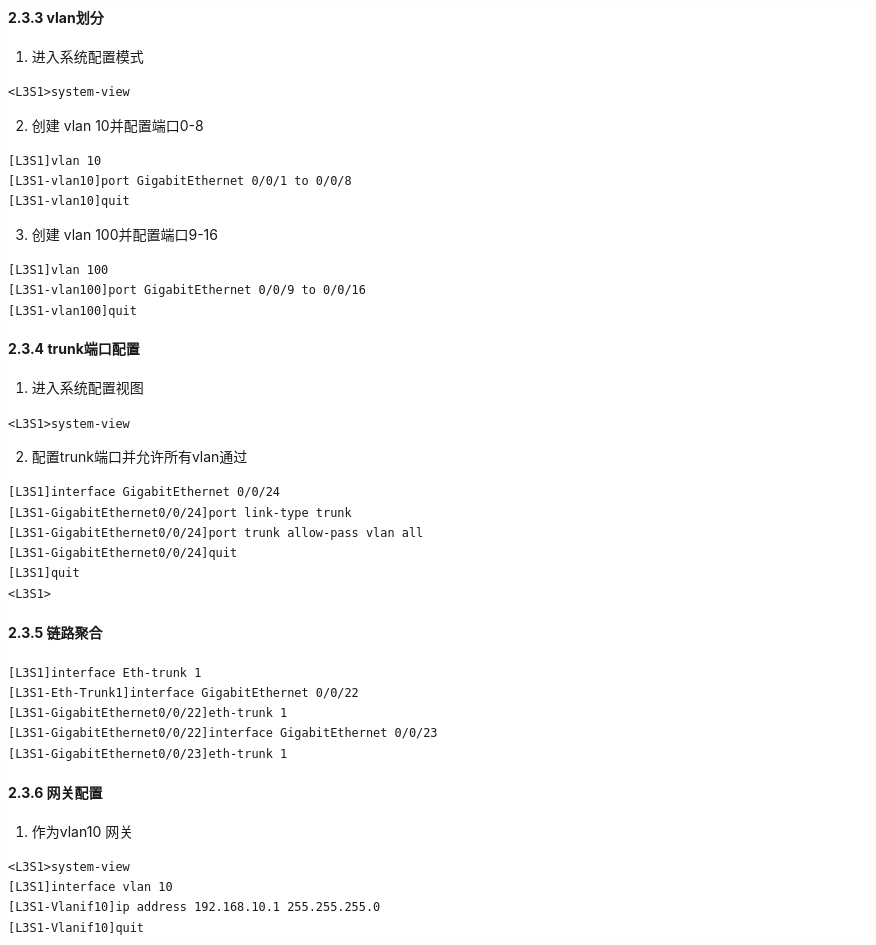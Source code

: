 #### 2.3.3 vlan划分

1. 进入系统配置模式

```
<L3S1>system-view  
```

2. 创建 vlan 10并配置端口0-8

```
[L3S1]vlan 10
[L3S1-vlan10]port GigabitEthernet 0/0/1 to 0/0/8  
[L3S1-vlan10]quit
```

3. 创建 vlan 100并配置端口9-16

```
[L3S1]vlan 100
[L3S1-vlan100]port GigabitEthernet 0/0/9 to 0/0/16 
[L3S1-vlan100]quit
```

#### 2.3.4 trunk端口配置

1. 进入系统配置视图

```
<L3S1>system-view  
```

2. 配置trunk端口并允许所有vlan通过

```
[L3S1]interface GigabitEthernet 0/0/24
[L3S1-GigabitEthernet0/0/24]port link-type trunk
[L3S1-GigabitEthernet0/0/24]port trunk allow-pass vlan all
[L3S1-GigabitEthernet0/0/24]quit  
[L3S1]quit
<L3S1>  
```

#### 2.3.5 链路聚合

```
[L3S1]interface Eth-trunk 1
[L3S1-Eth-Trunk1]interface GigabitEthernet 0/0/22
[L3S1-GigabitEthernet0/0/22]eth-trunk 1
[L3S1-GigabitEthernet0/0/22]interface GigabitEthernet 0/0/23
[L3S1-GigabitEthernet0/0/23]eth-trunk 1  
```

#### 2.3.6 网关配置

1. 作为vlan10 网关

```
<L3S1>system-view 
[L3S1]interface vlan 10
[L3S1-Vlanif10]ip address 192.168.10.1 255.255.255.0
[L3S1-Vlanif10]quit  
```
